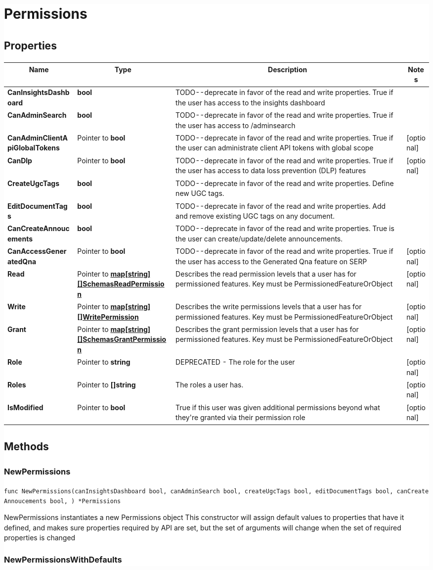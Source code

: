 # Permissions

## Properties

Name | Type | Description | Notes
------------ | ------------- | ------------- | -------------
**CanInsightsDashboard** | **bool** | TODO--deprecate in favor of the read and write properties. True if the user has access to the insights dashboard | 
**CanAdminSearch** | **bool** | TODO--deprecate in favor of the read and write properties. True if the user has access to /adminsearch | 
**CanAdminClientApiGlobalTokens** | Pointer to **bool** | TODO--deprecate in favor of the read and write properties. True if the user can administrate client API tokens with global scope | [optional] 
**CanDlp** | Pointer to **bool** | TODO--deprecate in favor of the read and write properties. True if the user has access to data loss prevention (DLP) features | [optional] 
**CreateUgcTags** | **bool** | TODO--deprecate in favor of the read and write properties. Define new UGC tags. | 
**EditDocumentTags** | **bool** | TODO--deprecate in favor of the read and write properties. Add and remove existing UGC tags on any document. | 
**CanCreateAnnoucements** | **bool** | TODO--deprecate in favor of the read and write properties. True is the user can create/update/delete announcements. | 
**CanAccessGeneratedQna** | Pointer to **bool** | TODO--deprecate in favor of the read and write properties. True if the user has access to the Generated Qna feature on SERP | [optional] 
**Read** | Pointer to [**map[string][]SchemasReadPermission**](array.md) | Describes the read permission levels that a user has for permissioned features. Key must be PermissionedFeatureOrObject | [optional] 
**Write** | Pointer to [**map[string][]WritePermission**](array.md) | Describes the write permissions levels that a user has for permissioned features. Key must be PermissionedFeatureOrObject | [optional] 
**Grant** | Pointer to [**map[string][]SchemasGrantPermission**](array.md) | Describes the grant permission levels that a user has for permissioned features. Key must be PermissionedFeatureOrObject | [optional] 
**Role** | Pointer to **string** | DEPRECATED - The role for the user | [optional] 
**Roles** | Pointer to **[]string** | The roles a user has. | [optional] 
**IsModified** | Pointer to **bool** | True if this user was given additional permissions beyond what they&#39;re granted via their permission role | [optional] 

## Methods

### NewPermissions

`func NewPermissions(canInsightsDashboard bool, canAdminSearch bool, createUgcTags bool, editDocumentTags bool, canCreateAnnoucements bool, ) *Permissions`

NewPermissions instantiates a new Permissions object
This constructor will assign default values to properties that have it defined,
and makes sure properties required by API are set, but the set of arguments
will change when the set of required properties is changed

### NewPermissionsWithDefaults
